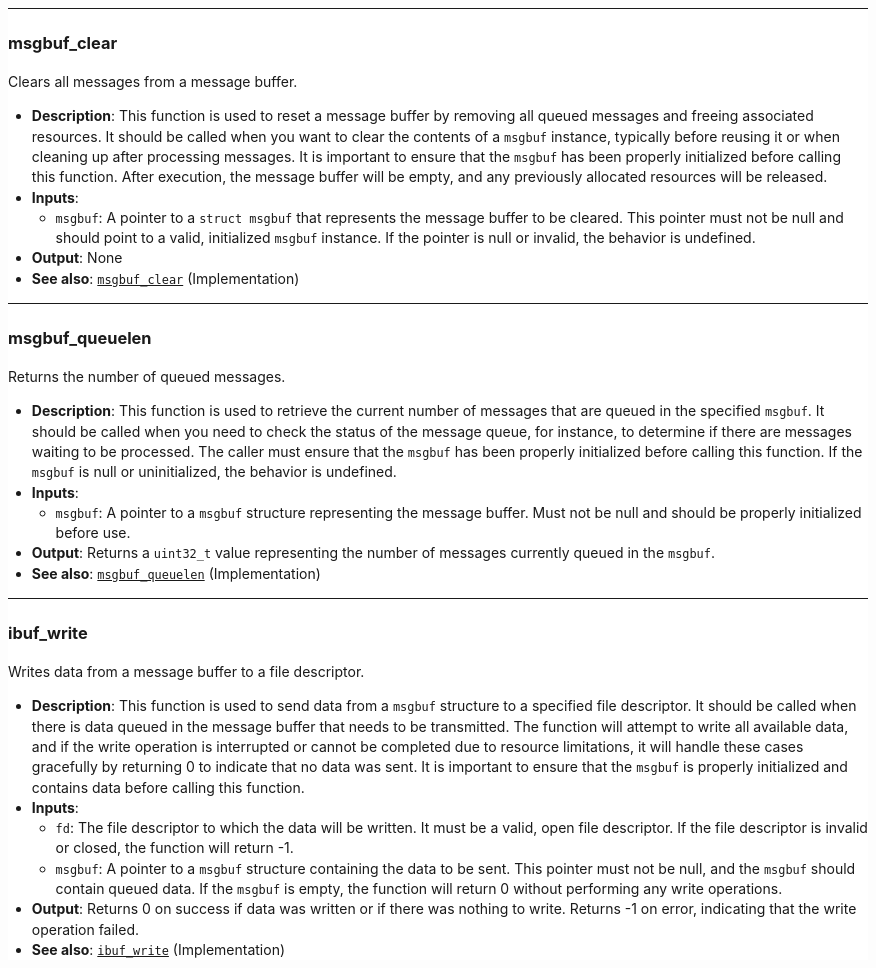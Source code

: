 
---
### msgbuf_clear
Clears all messages from a message buffer.
- **Description**: This function is used to reset a message buffer by removing all queued messages and freeing associated resources. It should be called when you want to clear the contents of a `msgbuf` instance, typically before reusing it or when cleaning up after processing messages. It is important to ensure that the `msgbuf` has been properly initialized before calling this function. After execution, the message buffer will be empty, and any previously allocated resources will be released.
- **Inputs**:
    - `msgbuf`: A pointer to a `struct msgbuf` that represents the message buffer to be cleared. This pointer must not be null and should point to a valid, initialized `msgbuf` instance. If the pointer is null or invalid, the behavior is undefined.
- **Output**: None
- **See also**: [`msgbuf_clear`](imsg-buffer.c.driver.md#msgbuf_clear)  (Implementation)


---
### msgbuf_queuelen
Returns the number of queued messages.
- **Description**: This function is used to retrieve the current number of messages that are queued in the specified `msgbuf`. It should be called when you need to check the status of the message queue, for instance, to determine if there are messages waiting to be processed. The caller must ensure that the `msgbuf` has been properly initialized before calling this function. If the `msgbuf` is null or uninitialized, the behavior is undefined.
- **Inputs**:
    - `msgbuf`: A pointer to a `msgbuf` structure representing the message buffer. Must not be null and should be properly initialized before use.
- **Output**: Returns a `uint32_t` value representing the number of messages currently queued in the `msgbuf`.
- **See also**: [`msgbuf_queuelen`](imsg-buffer.c.driver.md#msgbuf_queuelen)  (Implementation)


---
### ibuf_write
Writes data from a message buffer to a file descriptor.
- **Description**: This function is used to send data from a `msgbuf` structure to a specified file descriptor. It should be called when there is data queued in the message buffer that needs to be transmitted. The function will attempt to write all available data, and if the write operation is interrupted or cannot be completed due to resource limitations, it will handle these cases gracefully by returning 0 to indicate that no data was sent. It is important to ensure that the `msgbuf` is properly initialized and contains data before calling this function.
- **Inputs**:
    - `fd`: The file descriptor to which the data will be written. It must be a valid, open file descriptor. If the file descriptor is invalid or closed, the function will return -1.
    - `msgbuf`: A pointer to a `msgbuf` structure containing the data to be sent. This pointer must not be null, and the `msgbuf` should contain queued data. If the `msgbuf` is empty, the function will return 0 without performing any write operations.
- **Output**: Returns 0 on success if data was written or if there was nothing to write. Returns -1 on error, indicating that the write operation failed.
- **See also**: [`ibuf_write`](imsg-buffer.c.driver.md#ibuf_write)  (Implementation)
